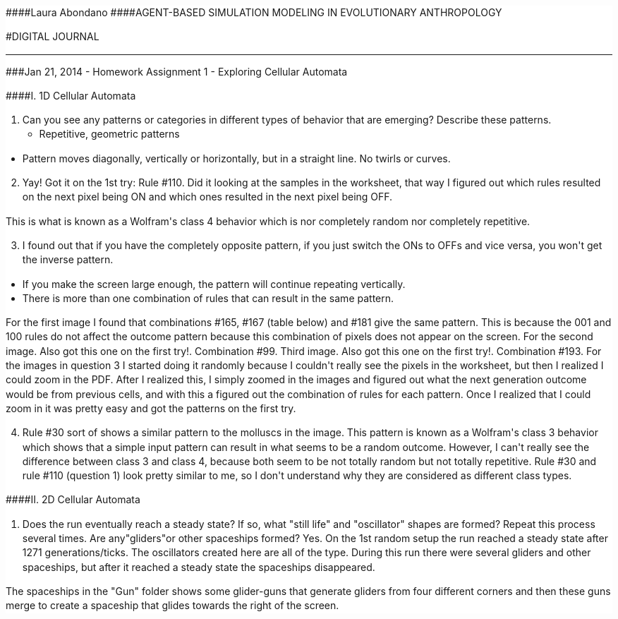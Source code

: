 ####Laura Abondano
####AGENT-BASED SIMULATION MODELING IN EVOLUTIONARY ANTHROPOLOGY

#DIGITAL JOURNAL

__________________________________________________________________
###Jan 21, 2014 - Homework Assignment 1 - Exploring Cellular Automata

####I. 1D Cellular Automata

1. Can you see any patterns or categories in different types of behavior that are emerging? Describe these patterns. 
	- Repetitive, geometric patterns
- Pattern moves diagonally, vertically or horizontally, but in a straight line. No twirls or curves. 

2. Yay! Got it on the 1st try: Rule #110. Did it looking at the samples in the worksheet, that way I figured out which rules resulted on the next pixel being ON and which ones resulted in the next pixel being OFF. 

This is what is known as a Wolfram's class 4 behavior which is nor completely random nor completely repetitive. 

3. I found out that if you have the completely opposite pattern, if you just switch the ONs to OFFs and vice versa, you won't get the inverse pattern.
- If you make the screen large enough, the pattern will continue repeating vertically.
- There is more than one combination of rules that can result in the same pattern. 

For the first image I found that combinations #165, #167 (table below) and #181 give the same pattern. This is because the 001 and 100 rules do not affect the outcome pattern because this combination of pixels does not appear on the screen.
For the second image. Also got this one on the first try!. Combination #99.
Third image. Also got this one on the first try!. Combination #193.
For the images in question 3 I started doing it randomly because I couldn't really see the pixels in the worksheet, but then I realized I could zoom in the PDF. After I realized this, I simply zoomed in the images and figured out what the next generation outcome would be  from previous cells, and with this a figured out the combination of rules for each pattern. Once I realized that I could zoom in it was pretty easy and got the patterns on the first try. 

4. Rule #30 sort of shows a similar pattern to the molluscs in the image. 
This pattern is known as a Wolfram's class 3 behavior which shows that a simple input pattern can result in what seems to be a random outcome. However, I can't really see the difference between class 3 and class 4, because both seem to be not totally random but not totally repetitive. Rule #30 and rule #110 (question 1) look pretty similar to me, so I don't understand why they are considered as different class types. 

####II. 2D Cellular Automata

1. Does the run eventually reach a steady state? If so, what "still life" and "oscillator" shapes are formed? Repeat this process several times. Are any"gliders"or other spaceships formed?
Yes. On the 1st random setup the run reached a steady state after 1271 generations/ticks.
The oscillators created here are all of the type. During this run there were several gliders and other spaceships, but after it reached a steady state the spaceships disappeared. 

The spaceships in the "Gun" folder shows some glider-guns that generate gliders from four different corners and then these guns merge to create a spaceship that glides towards the right of the screen. 
